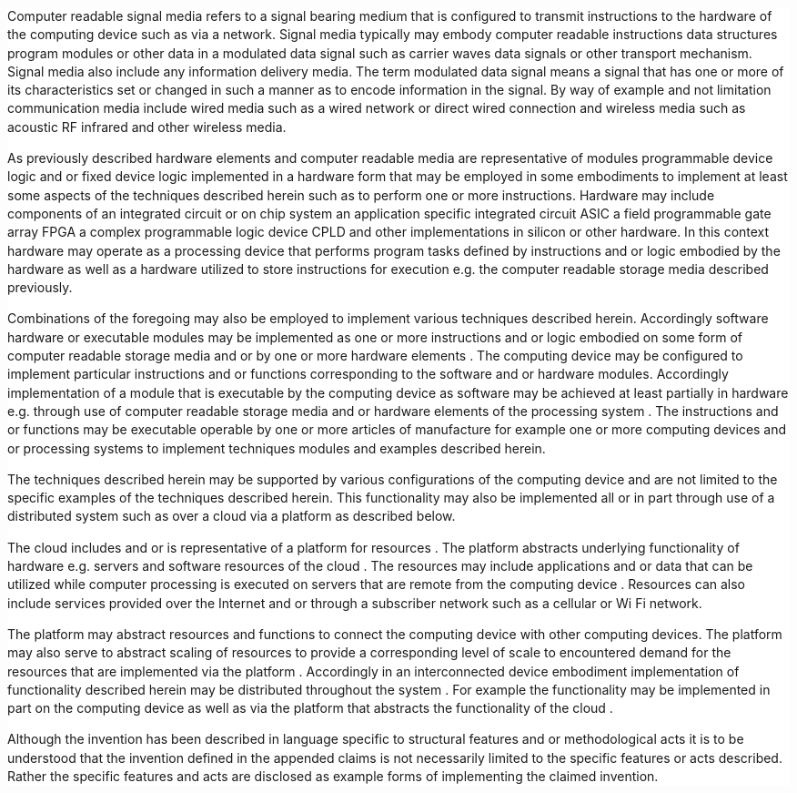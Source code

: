  Computer readable signal media refers to a signal bearing medium that is configured to transmit instructions to the hardware of the computing device such as via a network. Signal media typically may embody computer readable instructions data structures program modules or other data in a modulated data signal such as carrier waves data signals or other transport mechanism. Signal media also include any information delivery media. The term modulated data signal means a signal that has one or more of its characteristics set or changed in such a manner as to encode information in the signal. By way of example and not limitation communication media include wired media such as a wired network or direct wired connection and wireless media such as acoustic RF infrared and other wireless media.

As previously described hardware elements and computer readable media are representative of modules programmable device logic and or fixed device logic implemented in a hardware form that may be employed in some embodiments to implement at least some aspects of the techniques described herein such as to perform one or more instructions. Hardware may include components of an integrated circuit or on chip system an application specific integrated circuit ASIC a field programmable gate array FPGA a complex programmable logic device CPLD and other implementations in silicon or other hardware. In this context hardware may operate as a processing device that performs program tasks defined by instructions and or logic embodied by the hardware as well as a hardware utilized to store instructions for execution e.g. the computer readable storage media described previously.

Combinations of the foregoing may also be employed to implement various techniques described herein. Accordingly software hardware or executable modules may be implemented as one or more instructions and or logic embodied on some form of computer readable storage media and or by one or more hardware elements . The computing device may be configured to implement particular instructions and or functions corresponding to the software and or hardware modules. Accordingly implementation of a module that is executable by the computing device as software may be achieved at least partially in hardware e.g. through use of computer readable storage media and or hardware elements of the processing system . The instructions and or functions may be executable operable by one or more articles of manufacture for example one or more computing devices and or processing systems to implement techniques modules and examples described herein.

The techniques described herein may be supported by various configurations of the computing device and are not limited to the specific examples of the techniques described herein. This functionality may also be implemented all or in part through use of a distributed system such as over a cloud via a platform as described below.

The cloud includes and or is representative of a platform for resources . The platform abstracts underlying functionality of hardware e.g. servers and software resources of the cloud . The resources may include applications and or data that can be utilized while computer processing is executed on servers that are remote from the computing device . Resources can also include services provided over the Internet and or through a subscriber network such as a cellular or Wi Fi network.

The platform may abstract resources and functions to connect the computing device with other computing devices. The platform may also serve to abstract scaling of resources to provide a corresponding level of scale to encountered demand for the resources that are implemented via the platform . Accordingly in an interconnected device embodiment implementation of functionality described herein may be distributed throughout the system . For example the functionality may be implemented in part on the computing device as well as via the platform that abstracts the functionality of the cloud .

Although the invention has been described in language specific to structural features and or methodological acts it is to be understood that the invention defined in the appended claims is not necessarily limited to the specific features or acts described. Rather the specific features and acts are disclosed as example forms of implementing the claimed invention.

